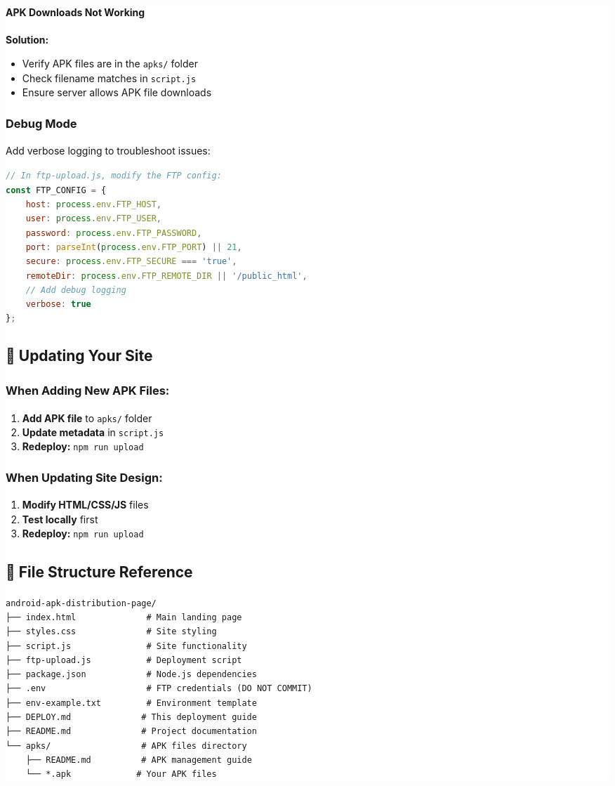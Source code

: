 #### APK Downloads Not Working
**Solution:** 
- Verify APK files are in the `apks/` folder
- Check filename matches in `script.js`
- Ensure server allows APK file downloads

### Debug Mode

Add verbose logging to troubleshoot issues:

```javascript
// In ftp-upload.js, modify the FTP config:
const FTP_CONFIG = {
    host: process.env.FTP_HOST,
    user: process.env.FTP_USER,
    password: process.env.FTP_PASSWORD,
    port: parseInt(process.env.FTP_PORT) || 21,
    secure: process.env.FTP_SECURE === 'true',
    remoteDir: process.env.FTP_REMOTE_DIR || '/public_html',
    // Add debug logging
    verbose: true
};
```

## 🔄 Updating Your Site

### When Adding New APK Files:

1. **Add APK file** to `apks/` folder
2. **Update metadata** in `script.js`
3. **Redeploy:** `npm run upload`

### When Updating Site Design:

1. **Modify HTML/CSS/JS** files
2. **Test locally** first
3. **Redeploy:** `npm run upload`

## 📁 File Structure Reference

```
android-apk-distribution-page/
├── index.html              # Main landing page
├── styles.css              # Site styling
├── script.js               # Site functionality
├── ftp-upload.js           # Deployment script
├── package.json            # Node.js dependencies
├── .env                    # FTP credentials (DO NOT COMMIT)
├── env-example.txt         # Environment template
├── DEPLOY.md              # This deployment guide
├── README.md              # Project documentation
└── apks/                  # APK files directory
    ├── README.md          # APK management guide
    └── *.apk             # Your APK files
```
